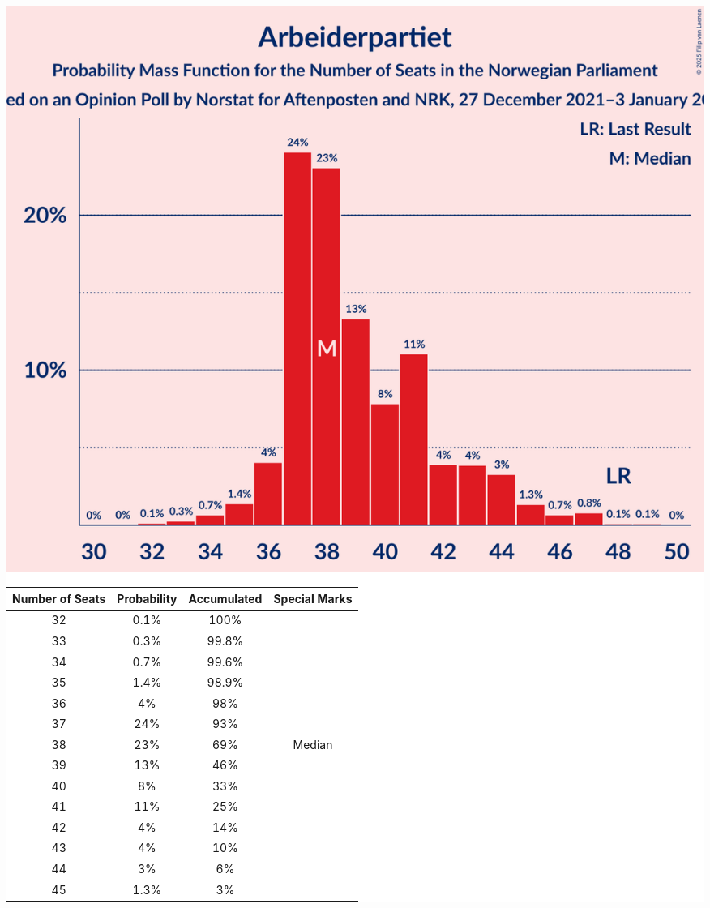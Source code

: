 ![Graph with seats probability mass function not yet produced](2022-01-03-Norstat-seats-pmf-arbeiderpartiet.png "Seats Probability Mass Function")

| Number of Seats | Probability | Accumulated | Special Marks |
|:---------------:|:-----------:|:-----------:|:-------------:|
| 32 | 0.1% | 100% |  |
| 33 | 0.3% | 99.8% |  |
| 34 | 0.7% | 99.6% |  |
| 35 | 1.4% | 98.9% |  |
| 36 | 4% | 98% |  |
| 37 | 24% | 93% |  |
| 38 | 23% | 69% | Median |
| 39 | 13% | 46% |  |
| 40 | 8% | 33% |  |
| 41 | 11% | 25% |  |
| 42 | 4% | 14% |  |
| 43 | 4% | 10% |  |
| 44 | 3% | 6% |  |
| 45 | 1.3% | 3% |  |